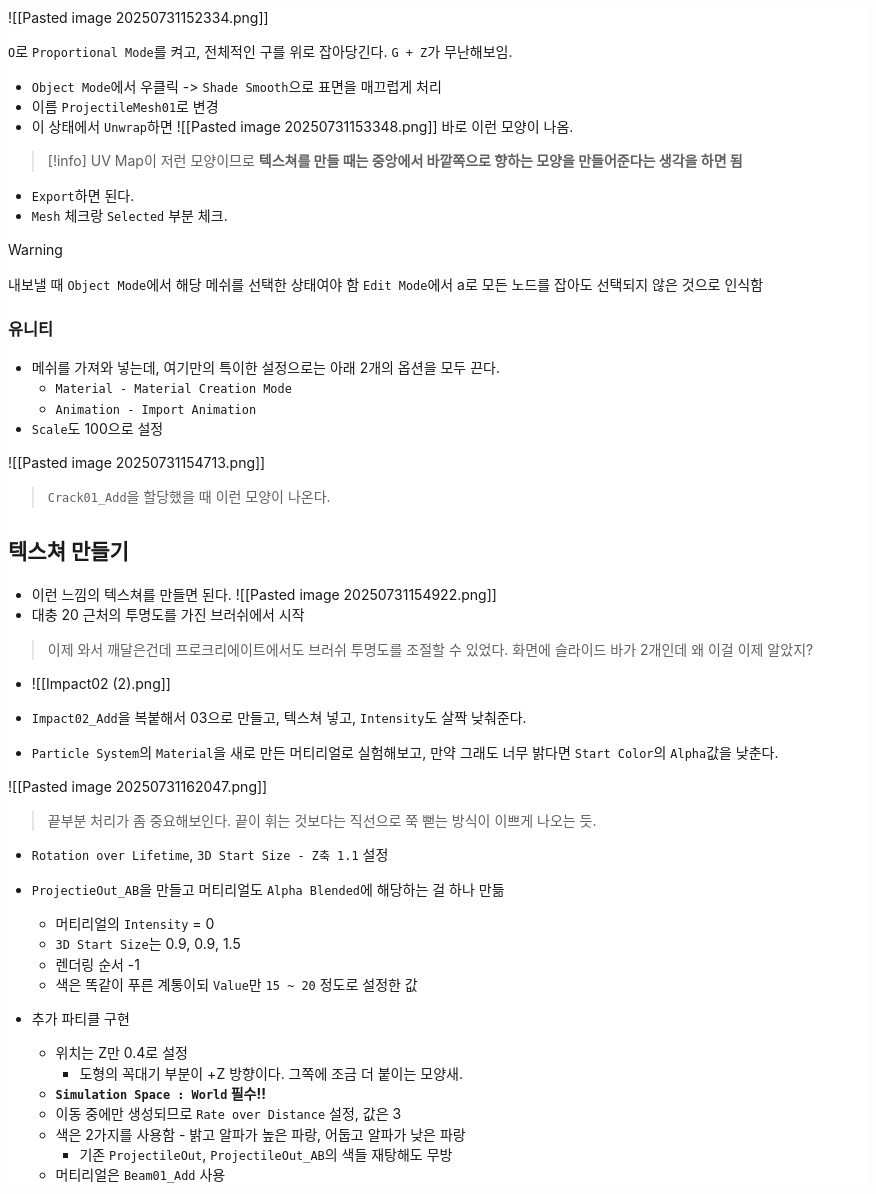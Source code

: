 ![[Pasted image 20250731152334.png]]

`O`로 `Proportional Mode`를 켜고, 전체적인 구를 위로 잡아당긴다. `G + Z`가 무난해보임.

- `Object Mode`에서 우클릭 -> `Shade Smooth`으로 표면을 매끄럽게 처리
- 이름 `ProjectileMesh01`로 변경
- 이 상태에서 `Unwrap`하면
![[Pasted image 20250731153348.png]]
바로 이런 모양이 나옴. 

>[!info]
>UV Map이 저런 모양이므로 **텍스쳐를 만들 때는 중앙에서 바깥쪽으로 향하는 모양을 만들어준다는 생각을 하면 됨**

- `Export`하면 된다. 
- `Mesh` 체크랑 `Selected` 부분 체크.

> [!warning]
> 내보낼 때 `Object Mode`에서 해당 메쉬를 선택한 상태여야 함
> `Edit Mode`에서 a로 모든 노드를 잡아도 선택되지 않은 것으로 인식함


### 유니티
- 메쉬를 가져와 넣는데, 여기만의 특이한 설정으로는 아래 2개의 옵션을 모두 끈다.
	- `Material - Material Creation Mode`
	- `Animation - Import Animation`
- `Scale`도 100으로 설정

![[Pasted image 20250731154713.png]]
> `Crack01_Add`을 할당했을 때 이런 모양이 나온다. 

## 텍스쳐 만들기
- 이런 느낌의 텍스쳐를 만들면 된다.
![[Pasted image 20250731154922.png]]
- 대충 20 근처의 투명도를 가진 브러쉬에서 시작
> 이제 와서 깨달은건데 프로크리에이트에서도 브러쉬 투명도를 조절할 수 있었다. 화면에 슬라이드 바가 2개인데 왜 이걸 이제 알았지?
- ![[Impact02 (2).png]]

- `Impact02_Add`을 복붙해서 03으로 만들고, 텍스쳐 넣고, `Intensity`도 살짝 낮춰준다.
- `Particle System`의 `Material`을 새로 만든 머티리얼로 실험해보고, 만약 그래도 너무 밝다면 `Start Color`의 `Alpha`값을 낮춘다.

![[Pasted image 20250731162047.png]]
> 끝부분 처리가 좀 중요해보인다. 끝이 휘는 것보다는 직선으로 쭉 뻗는 방식이 이쁘게 나오는 듯.

- `Rotation over Lifetime`, `3D Start Size - Z축 1.1` 설정

- `ProjectieOut_AB`을 만들고 머티리얼도  `Alpha Blended`에 해당하는 걸 하나 만듦
	- 머티리얼의 `Intensity` = 0
	- `3D Start Size`는 0.9, 0.9, 1.5
	- 렌더링 순서 -1
	- 색은 똑같이 푸른 계통이되 `Value`만 `15 ~ 20` 정도로 설정한 값

- 추가 파티클 구현
	- 위치는 Z만 0.4로 설정
		- 도형의 꼭대기 부분이 +Z 방향이다. 그쪽에 조금 더 붙이는 모양새.
	- **`Simulation Space : World` 필수!!**
	- 이동 중에만 생성되므로 `Rate over Distance` 설정, 값은 3
	- 색은 2가지를 사용함 - 밝고 알파가 높은 파랑, 어둡고 알파가 낮은 파랑
		- 기존 `ProjectileOut`, `ProjectileOut_AB`의 색들 재탕해도 무방
	- 머티리얼은 `Beam01_Add` 사용
